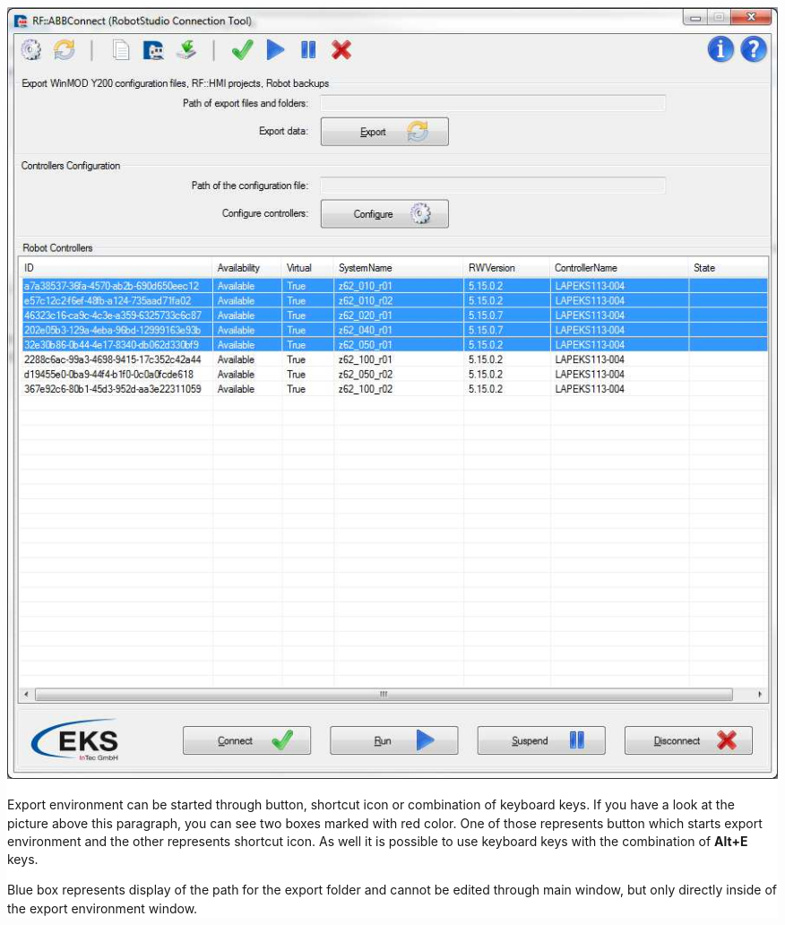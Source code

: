 ![7](./images/7.jpg)

Export environment can be started through button, shortcut icon or combination of keyboard keys. If you have a look at the picture above this paragraph, you can see two boxes marked with red color. One of those represents button which starts export environment and the other represents shortcut icon. As well it is possible to use keyboard keys with the combination of **Alt+E** keys.

Blue box represents display of the path for the export folder and cannot be edited through main window, but only directly inside of the export environment window.

